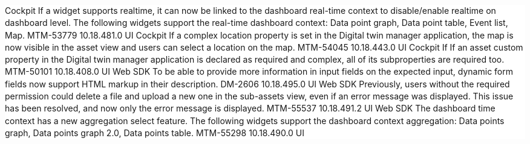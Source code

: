 <tr>
<td>Cockpit</td>
<td>If a widget supports realtime, it can now be linked to the dashboard real-time context to disable/enable realtime on dashboard level. The following widgets support the real-time dashboard context: Data point graph, Data point table, Event list, Map.</td>
<td>MTM-53779</td>
<td>10.18.481.0</td>
<td>UI</td>
</tr>

<tr>
<td>Cockpit</td>
<td>If a complex location property is set in the Digital twin manager application, the map is now visible in the asset view and users can select a location on the map.</td>
<td>MTM-54045</td>
<td>10.18.443.0</td>
<td>UI</td>
</tr>

<tr>
<td>Cockpit</td>
<td>If If an asset custom property in the Digital twin manager application is declared as required and complex, all of its subproperties are required too.</td>
<td>MTM-50101</td>
<td>10.18.408.0</td>
<td>UI</td>
</tr>

<tr>
<td>Web SDK</td>
<td>To be able to provide more information in input fields on the expected input, dynamic form fields now support HTML markup in their description.</td>
<td>DM-2606</td>
<td>10.18.495.0</td>
<td>UI</td>
</tr>

<tr>
<td>Web SDK</td>
<td>Previously, users without the required permission could delete a file and upload a new one in the sub-assets view, even if an error message was displayed. This issue has been resolved, and now only the error message is displayed.</td>
<td>MTM-55537</td>
<td>10.18.491.2</td>
<td>UI</td>
</tr>

<tr>
<td>Web SDK</td>
<td>The dashboard time context has a new aggregation select feature. The following widgets support the dashboard context aggregation: Data points graph, Data points graph 2.0, Data points table.</td>
<td>MTM-55298</td>
<td>10.18.490.0</td>
<td>UI</td>
</tr>
